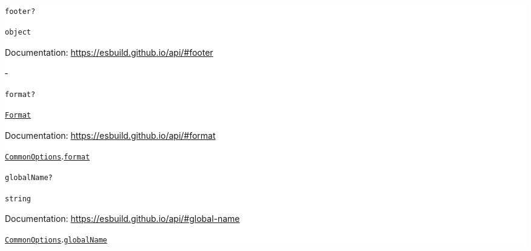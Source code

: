 <a id="footer"></a> `footer?`

</td>
<td>

`object`

</td>
<td>

Documentation: https://esbuild.github.io/api/#footer

</td>
<td>

&hyphen;

</td>
</tr>
<tr>
<td>

<a id="format"></a> `format?`

</td>
<td>

[`Format`](esbuild.md#format-3)

</td>
<td>

Documentation: https://esbuild.github.io/api/#format

</td>
<td>

[`CommonOptions`](esbuild.md#commonoptions).[`format`](esbuild.md#format-1)

</td>
</tr>
<tr>
<td>

<a id="globalname"></a> `globalName?`

</td>
<td>

`string`

</td>
<td>

Documentation: https://esbuild.github.io/api/#global-name

</td>
<td>

[`CommonOptions`](esbuild.md#commonoptions).[`globalName`](esbuild.md#globalname-1)
